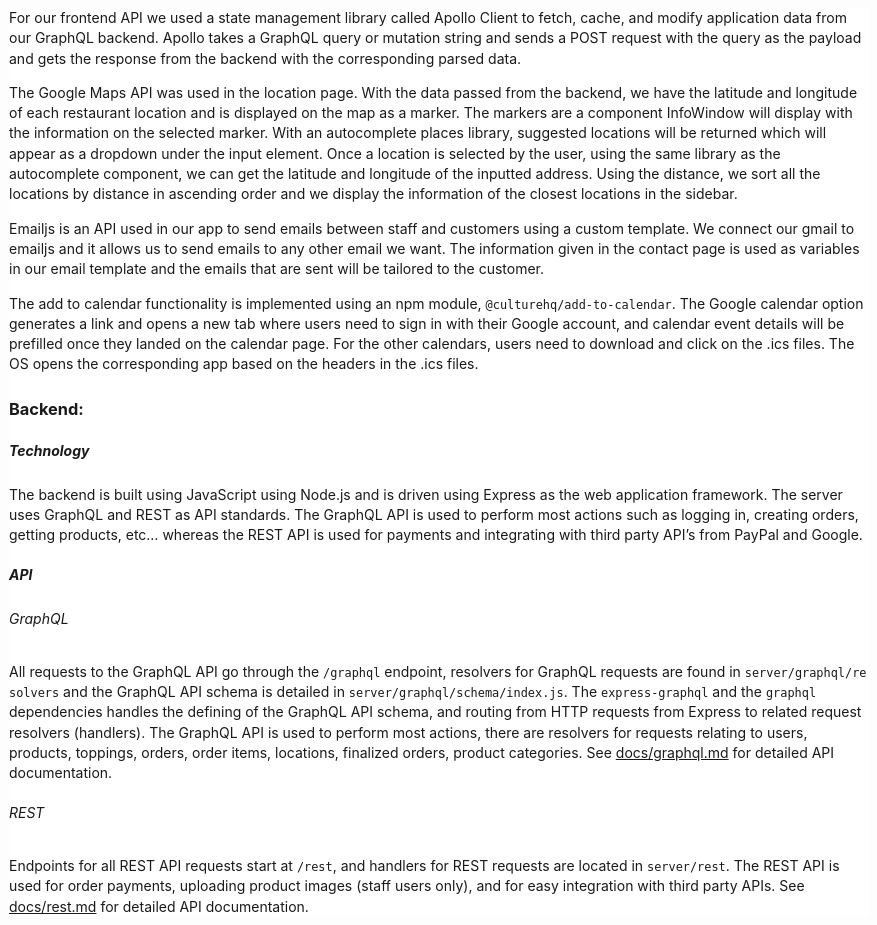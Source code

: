 For our frontend API we used a state management library called Apollo Client to fetch, cache, and modify application data from our GraphQL backend. Apollo takes a GraphQL query or mutation string and sends a POST request with the query as the payload and gets the response from the backend with the corresponding parsed data.
 
The Google Maps API was used in the location page. With the data passed from the backend, we have the latitude and longitude of each restaurant location and is displayed on the map as a marker. The markers are a component  InfoWindow will display with the information on the selected marker. With an autocomplete places library, suggested locations will be returned which will appear as a dropdown under the input element. Once a location is selected by the user, using the same library as the autocomplete component, we can get the latitude and longitude of the inputted address. Using the distance, we sort all the locations by distance in ascending order and we display the information of the closest locations in the sidebar. 
 
Emailjs is an API used in our app to send emails between staff and customers using a custom template. We connect our gmail to emailjs and it allows us to send emails to any other email we want. The information given in the contact page is used as variables in our email template and the emails that are sent will be tailored to the customer.
 
The add to calendar functionality is implemented using an npm module, ```@culturehq/add-to-calendar```. The Google calendar option generates a link and opens a new tab where users need to sign in with their Google account, and calendar event details will be prefilled once they landed on the calendar page. For the other calendars, users need to download and click on the .ics files. The OS opens the corresponding app based on the headers in the .ics files.

 
 
 
### Backend:


##### Technology
The backend is built using JavaScript using Node.js and is driven using Express as the web application framework. The server uses GraphQL and REST as API standards. The GraphQL API is used to perform most actions such as logging in, creating orders, getting products, etc… whereas the REST API is used for payments and integrating with third party API’s from PayPal and Google. 

##### API
###### GraphQL
All requests to the GraphQL API go through the ```/graphql``` endpoint, resolvers for GraphQL requests are found in ```server/graphql/resolvers``` and the GraphQL API schema is detailed in ```server/graphql/schema/index.js```. The ```express-graphql``` and the ```graphql``` dependencies handles the defining of the GraphQL API schema, and routing from HTTP requests from Express to related request resolvers (handlers). The GraphQL API is used to perform most actions, there are resolvers for requests relating to users, products, toppings, orders, order items, locations, finalized orders, product categories.
See [docs/graphql.md](https://github.com/UTSCC09/project-pepe/blob/master/docs/graphql.md) for detailed API documentation.

###### REST
Endpoints for all REST API requests start at ```/rest```, and handlers for REST requests are located in ```server/rest```. The REST API is used for order payments, uploading product images (staff users only), and for easy integration with third party APIs. 
See [docs/rest.md](https://github.com/UTSCC09/project-pepe/blob/master/docs/rest.md) for detailed API documentation.
